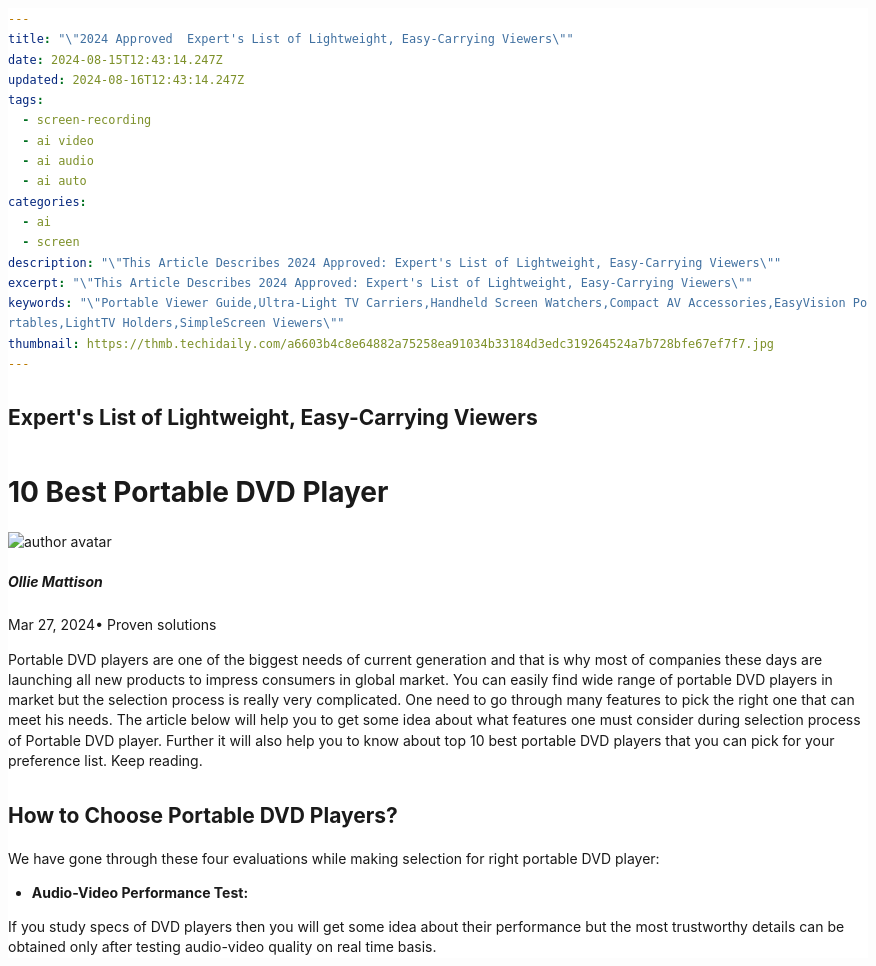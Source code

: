 ```yaml
---
title: "\"2024 Approved  Expert's List of Lightweight, Easy-Carrying Viewers\""
date: 2024-08-15T12:43:14.247Z
updated: 2024-08-16T12:43:14.247Z
tags: 
  - screen-recording
  - ai video
  - ai audio
  - ai auto
categories: 
  - ai
  - screen
description: "\"This Article Describes 2024 Approved: Expert's List of Lightweight, Easy-Carrying Viewers\""
excerpt: "\"This Article Describes 2024 Approved: Expert's List of Lightweight, Easy-Carrying Viewers\""
keywords: "\"Portable Viewer Guide,Ultra-Light TV Carriers,Handheld Screen Watchers,Compact AV Accessories,EasyVision Portables,LightTV Holders,SimpleScreen Viewers\""
thumbnail: https://thmb.techidaily.com/a6603b4c8e64882a75258ea91034b33184d3edc319264524a7b728bfe67ef7f7.jpg
---
```


## Expert's List of Lightweight, Easy-Carrying Viewers

# 10 Best Portable DVD Player

![author avatar](https://images.wondershare.com/filmora/article-images/ollie-mattison.jpg)

##### Ollie Mattison

 Mar 27, 2024• Proven solutions

Portable DVD players are one of the biggest needs of current generation and that is why most of companies these days are launching all new products to impress consumers in global market. You can easily find wide range of portable DVD players in market but the selection process is really very complicated. One need to go through many features to pick the right one that can meet his needs. The article below will help you to get some idea about what features one must consider during selection process of Portable DVD player. Further it will also help you to know about top 10 best portable DVD players that you can pick for your preference list. Keep reading.

## How to Choose Portable DVD Players?

We have gone through these four evaluations while making selection for right portable DVD player:

* **Audio-Video Performance Test:**

If you study specs of DVD players then you will get some idea about their performance but the most trustworthy details can be obtained only after testing audio-video quality on real time basis.
